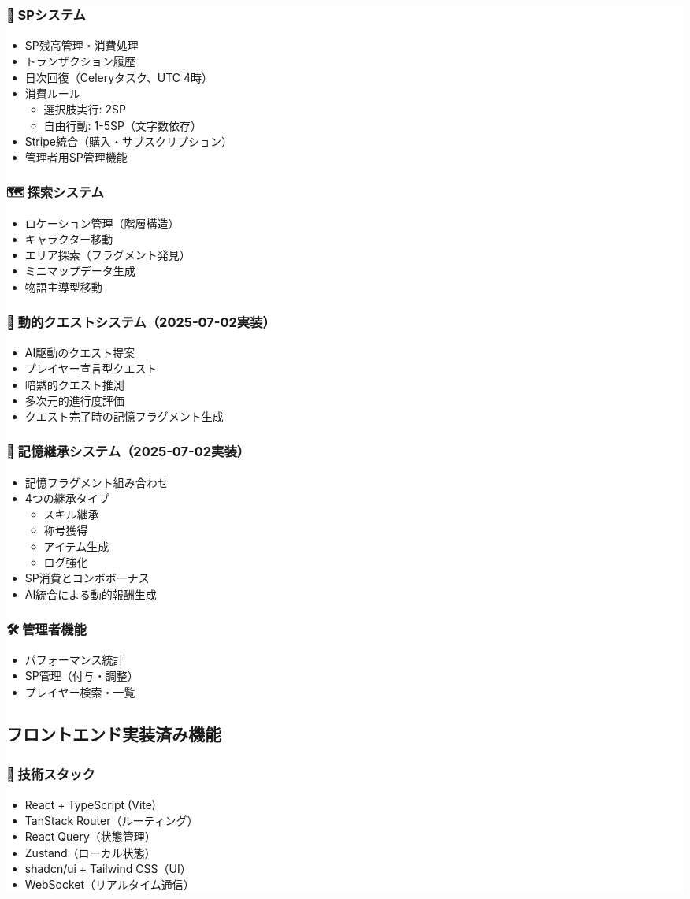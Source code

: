### 💎 SPシステム
- SP残高管理・消費処理
- トランザクション履歴
- 日次回復（Celeryタスク、UTC 4時）
- 消費ルール
  - 選択肢実行: 2SP
  - 自由行動: 1-5SP（文字数依存）
- Stripe統合（購入・サブスクリプション）
- 管理者用SP管理機能

### 🗺️ 探索システム
- ロケーション管理（階層構造）
- キャラクター移動
- エリア探索（フラグメント発見）
- ミニマップデータ生成
- 物語主導型移動

### 🎯 動的クエストシステム（2025-07-02実装）
- AI駆動のクエスト提案
- プレイヤー宣言型クエスト
- 暗黙的クエスト推測
- 多次元的進行度評価
- クエスト完了時の記憶フラグメント生成

### 🧬 記憶継承システム（2025-07-02実装）
- 記憶フラグメント組み合わせ
- 4つの継承タイプ
  - スキル継承
  - 称号獲得
  - アイテム生成
  - ログ強化
- SP消費とコンボボーナス
- AI統合による動的報酬生成

### 🛠️ 管理者機能
- パフォーマンス統計
- SP管理（付与・調整）
- プレイヤー検索・一覧

## フロントエンド実装済み機能

### 🎨 技術スタック
- React + TypeScript (Vite)
- TanStack Router（ルーティング）
- React Query（状態管理）
- Zustand（ローカル状態）
- shadcn/ui + Tailwind CSS（UI）
- WebSocket（リアルタイム通信）

